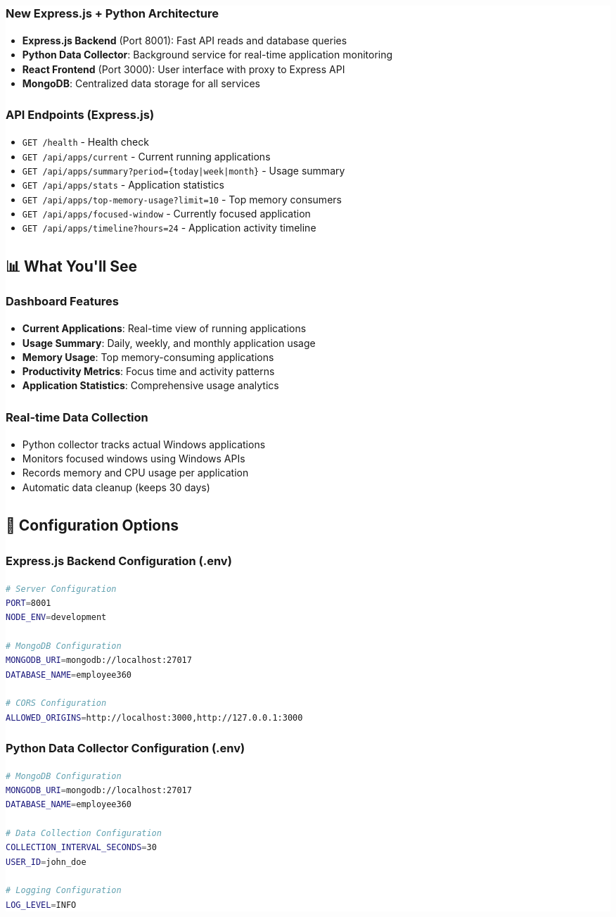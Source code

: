 ### New Express.js + Python Architecture
- **Express.js Backend** (Port 8001): Fast API reads and database queries
- **Python Data Collector**: Background service for real-time application monitoring
- **React Frontend** (Port 3000): User interface with proxy to Express API
- **MongoDB**: Centralized data storage for all services

### API Endpoints (Express.js)
- `GET /health` - Health check
- `GET /api/apps/current` - Current running applications
- `GET /api/apps/summary?period={today|week|month}` - Usage summary
- `GET /api/apps/stats` - Application statistics
- `GET /api/apps/top-memory-usage?limit=10` - Top memory consumers
- `GET /api/apps/focused-window` - Currently focused application
- `GET /api/apps/timeline?hours=24` - Application activity timeline

## 📊 What You'll See

### Dashboard Features
- **Current Applications**: Real-time view of running applications
- **Usage Summary**: Daily, weekly, and monthly application usage
- **Memory Usage**: Top memory-consuming applications
- **Productivity Metrics**: Focus time and activity patterns
- **Application Statistics**: Comprehensive usage analytics

### Real-time Data Collection
- Python collector tracks actual Windows applications
- Monitors focused windows using Windows APIs
- Records memory and CPU usage per application
- Automatic data cleanup (keeps 30 days)

## 🔧 Configuration Options

### Express.js Backend Configuration (.env)
```bash
# Server Configuration
PORT=8001
NODE_ENV=development

# MongoDB Configuration
MONGODB_URI=mongodb://localhost:27017
DATABASE_NAME=employee360

# CORS Configuration
ALLOWED_ORIGINS=http://localhost:3000,http://127.0.0.1:3000
```

### Python Data Collector Configuration (.env)
```bash
# MongoDB Configuration
MONGODB_URI=mongodb://localhost:27017
DATABASE_NAME=employee360

# Data Collection Configuration
COLLECTION_INTERVAL_SECONDS=30
USER_ID=john_doe

# Logging Configuration
LOG_LEVEL=INFO
```
